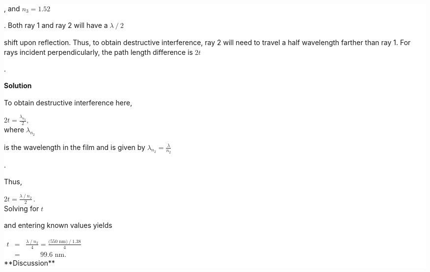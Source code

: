, and <math xmlns="http://www.w3.org/1998/Math/MathML"><semantics><mrow><mrow><mrow><mrow><msub><mi>n</mi><mrow><mn>3</mn></mrow></msub><mo stretchy="false">=</mo><mn>1</mn></mrow><mtext>.</mtext><mtext>52</mtext></mrow></mrow><mrow /></mrow><annotation encoding="StarMath 5.0"> size 12{n rSub { size 8{3} } =1 "." "52"} {}</annotation></semantics></math>

. Both ray 1 and ray 2 will have a <math xmlns="http://www.w3.org/1998/Math/MathML"><semantics><mrow><mrow><mrow><mi>λ</mi><mo stretchy="false">/</mo><mn>2</mn></mrow></mrow><mrow /></mrow><annotation encoding="StarMath 5.0"> size 12{λ/2} {}</annotation></semantics></math>

 shift upon reflection. Thus, to obtain destructive interference, ray 2 will need to travel a half wavelength farther than ray 1. For rays incident perpendicularly, the path length difference is <math xmlns="http://www.w3.org/1998/Math/MathML"><semantics><mrow><mrow><mn>2</mn><mi>t</mi></mrow><mrow /></mrow><annotation encoding="StarMath 5.0"> size 12{2t} {}</annotation></semantics></math>

.

**Solution**

To obtain destructive interference here,

<div data-type="equation" class="equation" id="eip-492">
<math xmlns="http://www.w3.org/1998/Math/MathML"> <semantics> <mrow> <mrow> <mrow> <mrow> <mn>2</mn><mi>t</mi> <mo stretchy="false">=</mo> <mfrac> <msub> <mi>λ</mi> <mrow> <msub> <mi>n</mi> <mrow> <mn>2</mn> </mrow> </msub> </mrow> </msub> <mn>2</mn> </mfrac> </mrow> <mtext>,</mtext> </mrow> </mrow> <mrow /> </mrow> <annotation encoding="StarMath 5.0"> size 12{2t= { {λ rSub { size 8{n rSub { size 6{2} } } } } over {2} } ,} {}</annotation> </semantics> </math>
</div>
where <math xmlns="http://www.w3.org/1998/Math/MathML"><semantics><mrow><mrow><msub><mi>λ</mi><mrow><msub><mi>n</mi><mrow><mn>2</mn></mrow></msub></mrow></msub></mrow><mrow /></mrow><annotation encoding="StarMath 5.0"> size 12{λ rSub { size 8{n rSub { size 6{2} } } } } {}</annotation></semantics></math>

 is the wavelength in the film and is given by <math xmlns="http://www.w3.org/1998/Math/MathML"><semantics><mrow><mrow><mrow><msub><mi>λ</mi><mrow><msub><mi>n</mi><mrow><mn>2</mn></mrow></msub></mrow></msub><mo stretchy="false">=</mo><mfrac><mi>λ</mi><msub><mi>n</mi><mn>2</mn></msub></mfrac></mrow></mrow><mrow /></mrow><annotation encoding="StarMath 5.0"> size 12{λ rSub { size 8{n rSub { size 6{2} } } } = { {λ} over {n rSub {2} } } } {}</annotation></semantics></math>

.

Thus,

<div data-type="equation" class="equation" id="eip-416">
<math xmlns="http://www.w3.org/1998/Math/MathML"> <semantics> <mrow> <mrow> <mrow> <mn>2</mn><mi>t</mi> <mo stretchy="false">=</mo> <mfrac> <mrow> <mi>λ</mi> <mo stretchy="false">/</mo> <msub> <mi>n</mi> <mrow> <mn>2</mn> </mrow> </msub> </mrow> <mn>2</mn> </mfrac> </mrow> </mrow><mo>.</mo> </mrow> <annotation encoding="StarMath 5.0"> size 12{2t= { { {λ} slash {n rSub { size 8{2} } } } over {2} } } {}</annotation> </semantics> </math>
</div>
Solving for <math xmlns="http://www.w3.org/1998/Math/MathML"><semantics><mrow><mrow><mi>t</mi></mrow><mrow /></mrow><annotation encoding="StarMath 5.0"> size 12{t} {}</annotation></semantics></math>

 and entering known values yields

<div data-type="equation" class="equation" id="eip-246">
<math xmlns="http://www.w3.org/1998/Math/MathML"><semantics><mrow><mrow><mtable columnalign="left"><mtr> <mtd><mi>t</mi></mtd> <mtd><mo stretchy="false">=</mo></mtd> <mtd><mfrac><mrow><mi>λ</mi><mo stretchy="false">/</mo><msub><mi>n</mi><mrow><mn>2</mn></mrow></msub></mrow><mn>4</mn></mfrac><mo stretchy="false">=</mo><mfrac><mrow><mrow><mo stretchy="false">(</mo><mtext>550 nm</mtext><mo stretchy="false">)</mo></mrow><mo stretchy="false">/</mo><mrow><mtext>1.38</mtext></mrow></mrow><mn>4</mn></mfrac></mtd> </mtr><mtr> <mtd /> <mtd><mo stretchy="false">=</mo></mtd> <mtd><mtext>99.6 nm.</mtext></mtd> </mtr></mtable><mrow /></mrow></mrow><annotation encoding="StarMath 5.0">alignl { stack { size 12{t= { { {λ} slash {n rSub { size 8{2} } } } over {4} } = { { { \( "550"`"nm" \) } slash {1 "." "38"} } over {4} } } {} # ="99" "." 6`"nm" {} } } {}</annotation></semantics></math>
</div>
**Discussion**
